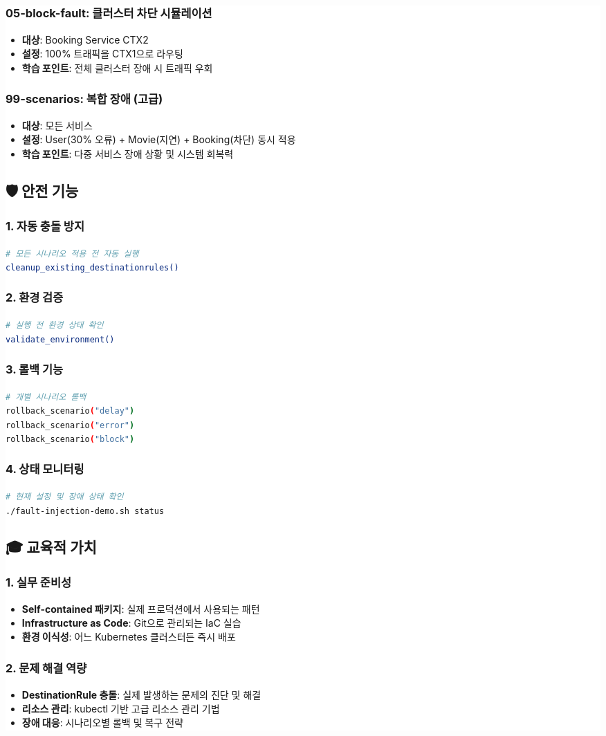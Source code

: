 ### 05-block-fault: 클러스터 차단 시뮬레이션
- **대상**: Booking Service CTX2
- **설정**: 100% 트래픽을 CTX1으로 라우팅
- **학습 포인트**: 전체 클러스터 장애 시 트래픽 우회

### 99-scenarios: 복합 장애 (고급)
- **대상**: 모든 서비스
- **설정**: User(30% 오류) + Movie(지연) + Booking(차단) 동시 적용
- **학습 포인트**: 다중 서비스 장애 상황 및 시스템 회복력

## 🛡️ 안전 기능

### 1. 자동 충돌 방지
```bash
# 모든 시나리오 적용 전 자동 실행
cleanup_existing_destinationrules()
```

### 2. 환경 검증
```bash
# 실행 전 환경 상태 확인
validate_environment()
```

### 3. 롤백 기능
```bash
# 개별 시나리오 롤백
rollback_scenario("delay")
rollback_scenario("error")  
rollback_scenario("block")
```

### 4. 상태 모니터링
```bash
# 현재 설정 및 장애 상태 확인
./fault-injection-demo.sh status
```

## 🎓 교육적 가치

### 1. 실무 준비성
- **Self-contained 패키지**: 실제 프로덕션에서 사용되는 패턴
- **Infrastructure as Code**: Git으로 관리되는 IaC 실습
- **환경 이식성**: 어느 Kubernetes 클러스터든 즉시 배포

### 2. 문제 해결 역량
- **DestinationRule 충돌**: 실제 발생하는 문제의 진단 및 해결
- **리소스 관리**: kubectl 기반 고급 리소스 관리 기법
- **장애 대응**: 시나리오별 롤백 및 복구 전략

